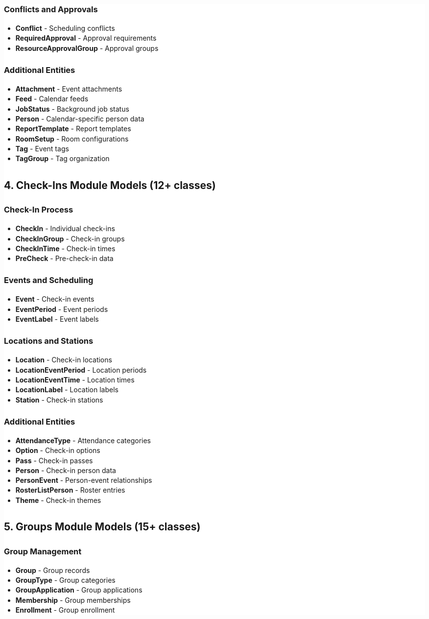 ### Conflicts and Approvals
- **Conflict** - Scheduling conflicts
- **RequiredApproval** - Approval requirements
- **ResourceApprovalGroup** - Approval groups

### Additional Entities
- **Attachment** - Event attachments
- **Feed** - Calendar feeds
- **JobStatus** - Background job status
- **Person** - Calendar-specific person data
- **ReportTemplate** - Report templates
- **RoomSetup** - Room configurations
- **Tag** - Event tags
- **TagGroup** - Tag organization

## 4. Check-Ins Module Models (12+ classes)

### Check-In Process
- **CheckIn** - Individual check-ins
- **CheckInGroup** - Check-in groups
- **CheckInTime** - Check-in times
- **PreCheck** - Pre-check-in data

### Events and Scheduling
- **Event** - Check-in events
- **EventPeriod** - Event periods
- **EventLabel** - Event labels

### Locations and Stations
- **Location** - Check-in locations
- **LocationEventPeriod** - Location periods
- **LocationEventTime** - Location times
- **LocationLabel** - Location labels
- **Station** - Check-in stations

### Additional Entities
- **AttendanceType** - Attendance categories
- **Option** - Check-in options
- **Pass** - Check-in passes
- **Person** - Check-in person data
- **PersonEvent** - Person-event relationships
- **RosterListPerson** - Roster entries
- **Theme** - Check-in themes

## 5. Groups Module Models (15+ classes)

### Group Management
- **Group** - Group records
- **GroupType** - Group categories
- **GroupApplication** - Group applications
- **Membership** - Group memberships
- **Enrollment** - Group enrollment
